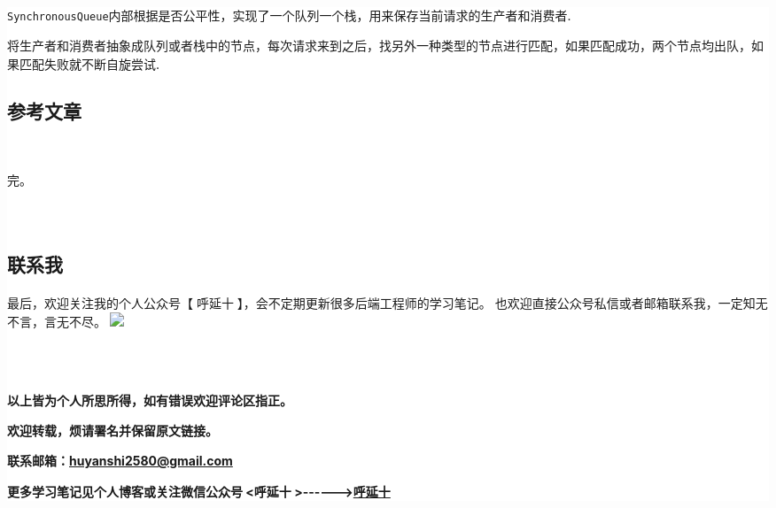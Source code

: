 `SynchronousQueue`内部根据是否公平性，实现了一个队列一个栈，用来保存当前请求的生产者和消费者.

将生产者和消费者抽象成队列或者栈中的节点，每次请求来到之后，找另外一种类型的节点进行匹配，如果匹配成功，两个节点均出队，如果匹配失败就不断自旋尝试.

## 参考文章


<br>


完。
<br>
<br>
<br>


## 联系我
最后，欢迎关注我的个人公众号【 呼延十 】，会不定期更新很多后端工程师的学习笔记。
也欢迎直接公众号私信或者邮箱联系我，一定知无不言，言无不尽。
![](http://img.couplecoders.tech/%E6%89%AB%E7%A0%81_%E6%90%9C%E7%B4%A2%E8%81%94%E5%90%88%E4%BC%A0%E6%92%AD%E6%A0%B7%E5%BC%8F-%E6%A0%87%E5%87%86%E8%89%B2%E7%89%88.png)


<br>
<br>




**以上皆为个人所思所得，如有错误欢迎评论区指正。**


**欢迎转载，烦请署名并保留原文链接。**


**联系邮箱：huyanshi2580@gmail.com**


**更多学习笔记见个人博客或关注微信公众号 &lt;呼延十 &gt;------><a href="{{ site.baseurl }}/">呼延十</a>**